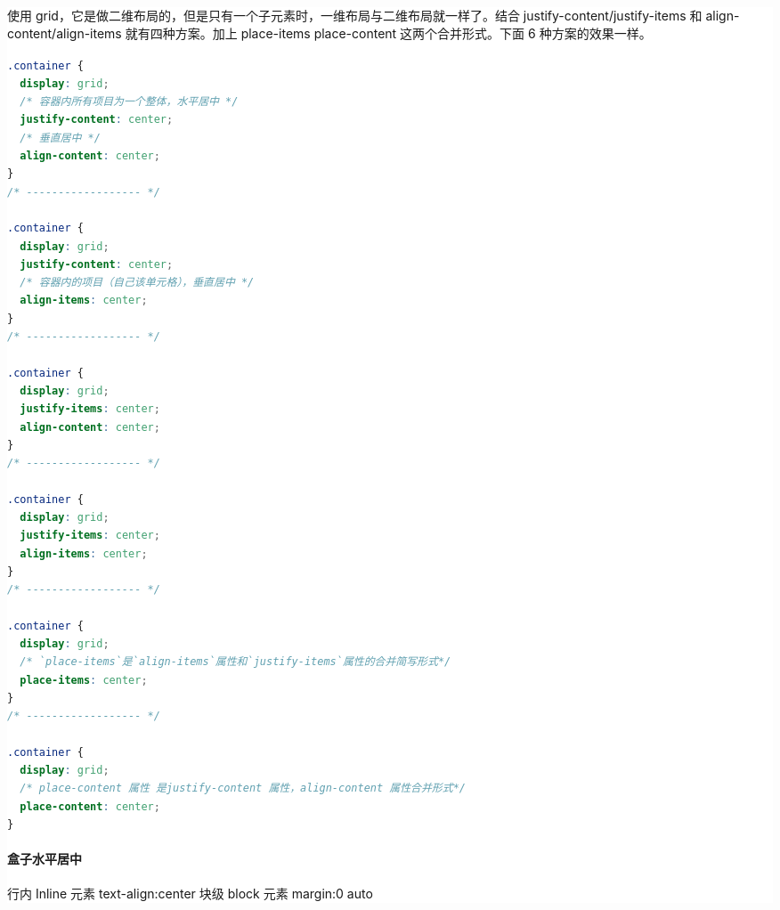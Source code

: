 使用 grid，它是做二维布局的，但是只有一个子元素时，一维布局与二维布局就一样了。结合 justify-content/justify-items 和 align-content/align-items 就有四种方案。加上 place-items place-content 这两个合并形式。下面 6 种方案的效果一样。

```css
.container {
  display: grid;
  /* 容器内所有项目为一个整体，水平居中 */
  justify-content: center;
  /* 垂直居中 */
  align-content: center;
}
/* ------------------ */

.container {
  display: grid;
  justify-content: center;
  /* 容器内的项目（自己该单元格），垂直居中 */
  align-items: center;
}
/* ------------------ */

.container {
  display: grid;
  justify-items: center;
  align-content: center;
}
/* ------------------ */

.container {
  display: grid;
  justify-items: center;
  align-items: center;
}
/* ------------------ */

.container {
  display: grid;
  /* `place-items`是`align-items`属性和`justify-items`属性的合并简写形式*/
  place-items: center;
}
/* ------------------ */

.container {
  display: grid;
  /* place-content 属性 是justify-content 属性，align-content 属性合并形式*/
  place-content: center;
}
```

#### 盒子水平居中

行内 Inline 元素 text-align:center 块级 block 元素 margin:0 auto
